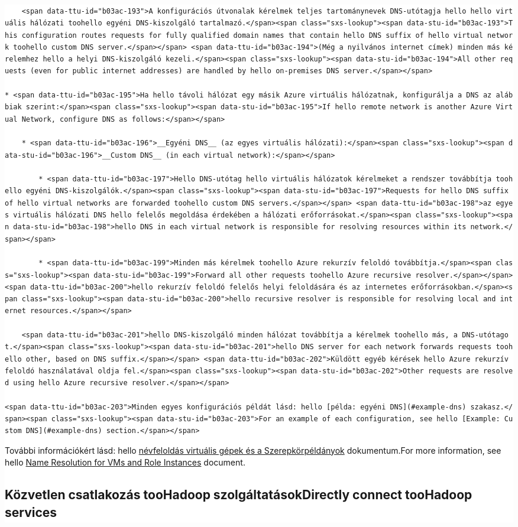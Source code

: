         <span data-ttu-id="b03ac-193">A konfigurációs útvonalak kérelmek teljes tartománynevek DNS-utótagja hello hello virtuális hálózati toohello egyéni DNS-kiszolgáló tartalmazó.</span><span class="sxs-lookup"><span data-stu-id="b03ac-193">This configuration routes requests for fully qualified domain names that contain hello DNS suffix of hello virtual network toohello custom DNS server.</span></span> <span data-ttu-id="b03ac-194">(Még a nyilvános internet címek) minden más kérelemhez hello a helyi DNS-kiszolgáló kezeli.</span><span class="sxs-lookup"><span data-stu-id="b03ac-194">All other requests (even for public internet addresses) are handled by hello on-premises DNS server.</span></span>

    * <span data-ttu-id="b03ac-195">Ha hello távoli hálózat egy másik Azure virtuális hálózatnak, konfigurálja a DNS az alábbiak szerint:</span><span class="sxs-lookup"><span data-stu-id="b03ac-195">If hello remote network is another Azure Virtual Network, configure DNS as follows:</span></span>

        * <span data-ttu-id="b03ac-196">__Egyéni DNS__ (az egyes virtuális hálózati):</span><span class="sxs-lookup"><span data-stu-id="b03ac-196">__Custom DNS__ (in each virtual network):</span></span>

            * <span data-ttu-id="b03ac-197">Hello DNS-utótag hello virtuális hálózatok kérelmeket a rendszer továbbítja toohello egyéni DNS-kiszolgálók.</span><span class="sxs-lookup"><span data-stu-id="b03ac-197">Requests for hello DNS suffix of hello virtual networks are forwarded toohello custom DNS servers.</span></span> <span data-ttu-id="b03ac-198">az egyes virtuális hálózati DNS hello felelős megoldása érdekében a hálózati erőforrásokat.</span><span class="sxs-lookup"><span data-stu-id="b03ac-198">hello DNS in each virtual network is responsible for resolving resources within its network.</span></span>

            * <span data-ttu-id="b03ac-199">Minden más kérelmek toohello Azure rekurzív feloldó továbbítja.</span><span class="sxs-lookup"><span data-stu-id="b03ac-199">Forward all other requests toohello Azure recursive resolver.</span></span> <span data-ttu-id="b03ac-200">hello rekurzív feloldó felelős helyi feloldására és az internetes erőforrásokban.</span><span class="sxs-lookup"><span data-stu-id="b03ac-200">hello recursive resolver is responsible for resolving local and internet resources.</span></span>

        <span data-ttu-id="b03ac-201">hello DNS-kiszolgáló minden hálózat továbbítja a kérelmek toohello más, a DNS-utótagot.</span><span class="sxs-lookup"><span data-stu-id="b03ac-201">hello DNS server for each network forwards requests toohello other, based on DNS suffix.</span></span> <span data-ttu-id="b03ac-202">Küldött egyéb kérések hello Azure rekurzív feloldó használatával oldja fel.</span><span class="sxs-lookup"><span data-stu-id="b03ac-202">Other requests are resolved using hello Azure recursive resolver.</span></span>

    <span data-ttu-id="b03ac-203">Minden egyes konfigurációs példát lásd: hello [példa: egyéni DNS](#example-dns) szakasz.</span><span class="sxs-lookup"><span data-stu-id="b03ac-203">For an example of each configuration, see hello [Example: Custom DNS](#example-dns) section.</span></span>

<span data-ttu-id="b03ac-204">További információkért lásd: hello [névfeloldás virtuális gépek és a Szerepkörpéldányok](../virtual-network/virtual-networks-name-resolution-for-vms-and-role-instances.md#name-resolution-using-your-own-dns-server) dokumentum.</span><span class="sxs-lookup"><span data-stu-id="b03ac-204">For more information, see hello [Name Resolution for VMs and Role Instances](../virtual-network/virtual-networks-name-resolution-for-vms-and-role-instances.md#name-resolution-using-your-own-dns-server) document.</span></span>

## <a name="directly-connect-toohadoop-services"></a><span data-ttu-id="b03ac-205">Közvetlen csatlakozás tooHadoop szolgáltatások</span><span class="sxs-lookup"><span data-stu-id="b03ac-205">Directly connect tooHadoop services</span></span>
